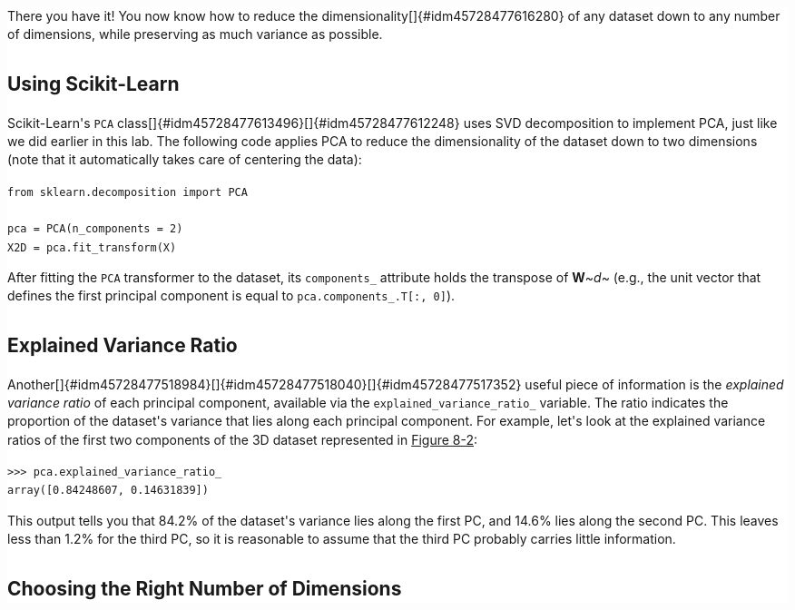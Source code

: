 There you have it! You now know how to reduce the
dimensionality[]{#idm45728477616280} of any dataset down to any number
of dimensions, while preserving as much variance as possible.




Using Scikit-Learn
------------------

Scikit-Learn's `PCA` class[]{#idm45728477613496}[]{#idm45728477612248}
uses SVD decomposition to implement PCA, just like we did earlier in
this lab. The following code applies PCA to reduce the
dimensionality of the dataset down to two dimensions (note that it
automatically takes care of centering the data):

``` {data-type="programlisting" code-language="python"}
from sklearn.decomposition import PCA

pca = PCA(n_components = 2)
X2D = pca.fit_transform(X)
```

After fitting the `PCA` transformer to the dataset, its `components_`
attribute holds the transpose of **W**~*d*~ (e.g., the unit vector that
defines the first principal component is equal to
`pca.components_.T[:, 0]`).




Explained Variance Ratio
------------------------

Another[]{#idm45728477518984}[]{#idm45728477518040}[]{#idm45728477517352}
useful piece of information is the *explained variance ratio* of each
principal component, available via the `explained_variance_ratio_`
variable. The ratio indicates the proportion of the dataset's variance
that lies along each principal component. For example, let's look at the
explained variance ratios of the first two components of the 3D dataset
represented in
[Figure 8-2](https://learning.oreilly.com/library/view/hands-on-machine-learning/9781492032632/ch08.html#dataset_3d_plot):

``` {data-type="programlisting" code-language="pycon"}
>>> pca.explained_variance_ratio_
array([0.84248607, 0.14631839])
```

This output tells you that 84.2% of the dataset's variance lies along
the first PC, and 14.6% lies along the second PC. This leaves less than
1.2% for the third PC, so it is reasonable to assume that the third PC
probably carries little information.




Choosing the Right Number of Dimensions
---------------------------------------
